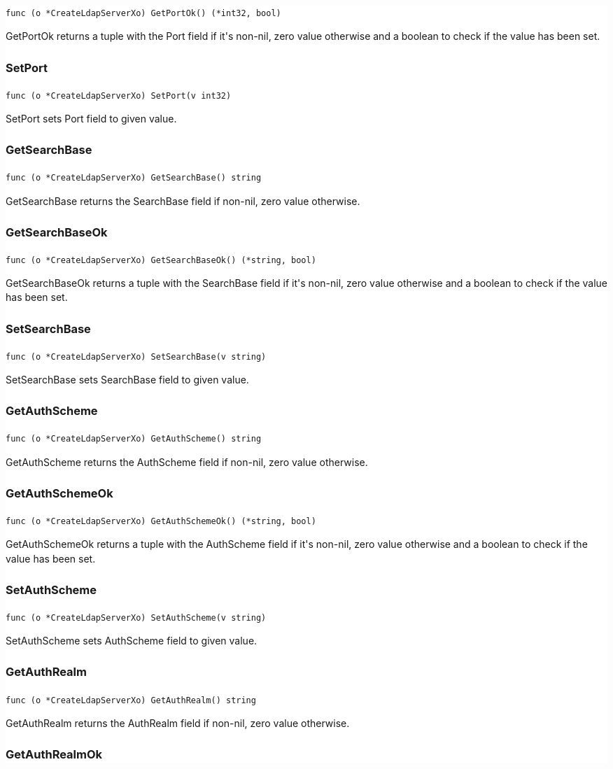 `func (o *CreateLdapServerXo) GetPortOk() (*int32, bool)`

GetPortOk returns a tuple with the Port field if it's non-nil, zero value otherwise
and a boolean to check if the value has been set.

### SetPort

`func (o *CreateLdapServerXo) SetPort(v int32)`

SetPort sets Port field to given value.


### GetSearchBase

`func (o *CreateLdapServerXo) GetSearchBase() string`

GetSearchBase returns the SearchBase field if non-nil, zero value otherwise.

### GetSearchBaseOk

`func (o *CreateLdapServerXo) GetSearchBaseOk() (*string, bool)`

GetSearchBaseOk returns a tuple with the SearchBase field if it's non-nil, zero value otherwise
and a boolean to check if the value has been set.

### SetSearchBase

`func (o *CreateLdapServerXo) SetSearchBase(v string)`

SetSearchBase sets SearchBase field to given value.


### GetAuthScheme

`func (o *CreateLdapServerXo) GetAuthScheme() string`

GetAuthScheme returns the AuthScheme field if non-nil, zero value otherwise.

### GetAuthSchemeOk

`func (o *CreateLdapServerXo) GetAuthSchemeOk() (*string, bool)`

GetAuthSchemeOk returns a tuple with the AuthScheme field if it's non-nil, zero value otherwise
and a boolean to check if the value has been set.

### SetAuthScheme

`func (o *CreateLdapServerXo) SetAuthScheme(v string)`

SetAuthScheme sets AuthScheme field to given value.


### GetAuthRealm

`func (o *CreateLdapServerXo) GetAuthRealm() string`

GetAuthRealm returns the AuthRealm field if non-nil, zero value otherwise.

### GetAuthRealmOk
